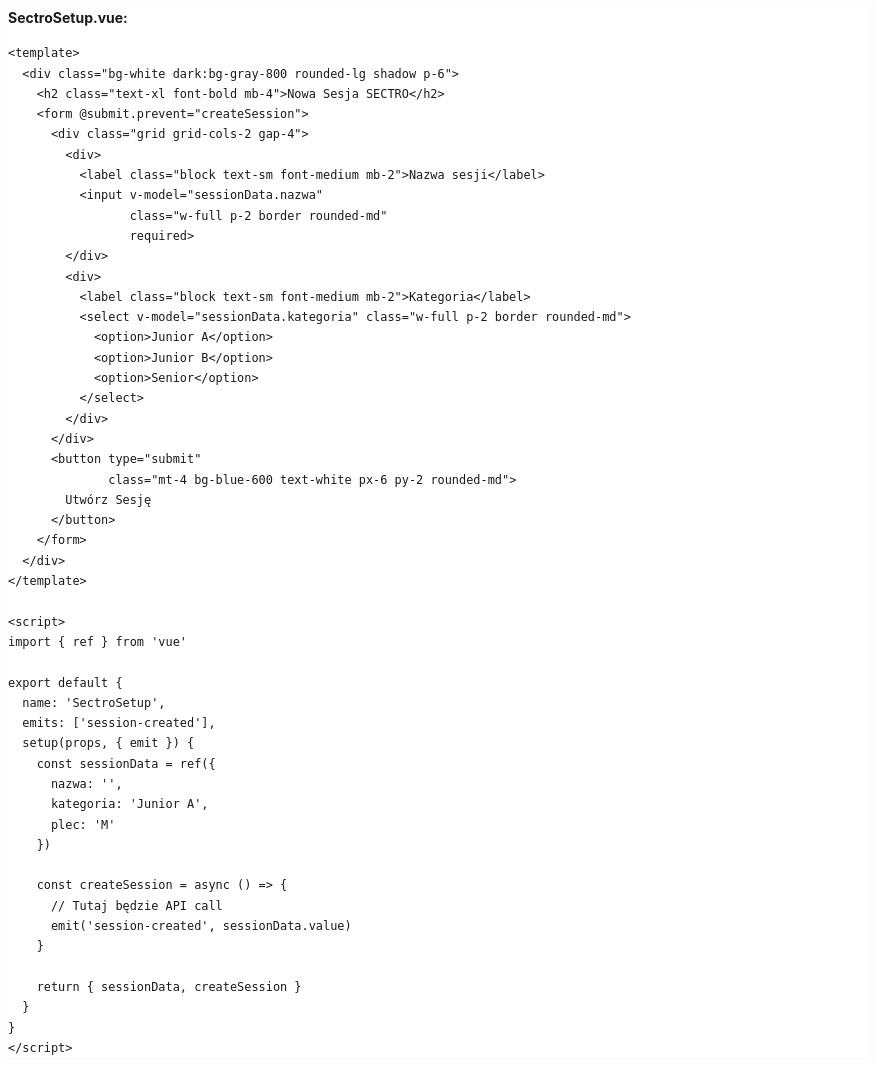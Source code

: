 **SectroSetup.vue:**
```vue
<template>
  <div class="bg-white dark:bg-gray-800 rounded-lg shadow p-6">
    <h2 class="text-xl font-bold mb-4">Nowa Sesja SECTRO</h2>
    <form @submit.prevent="createSession">
      <div class="grid grid-cols-2 gap-4">
        <div>
          <label class="block text-sm font-medium mb-2">Nazwa sesji</label>
          <input v-model="sessionData.nazwa" 
                 class="w-full p-2 border rounded-md" 
                 required>
        </div>
        <div>
          <label class="block text-sm font-medium mb-2">Kategoria</label>
          <select v-model="sessionData.kategoria" class="w-full p-2 border rounded-md">
            <option>Junior A</option>
            <option>Junior B</option>
            <option>Senior</option>
          </select>
        </div>
      </div>
      <button type="submit" 
              class="mt-4 bg-blue-600 text-white px-6 py-2 rounded-md">
        Utwórz Sesję
      </button>
    </form>
  </div>
</template>

<script>
import { ref } from 'vue'

export default {
  name: 'SectroSetup',
  emits: ['session-created'],
  setup(props, { emit }) {
    const sessionData = ref({
      nazwa: '',
      kategoria: 'Junior A',
      plec: 'M'
    })

    const createSession = async () => {
      // Tutaj będzie API call
      emit('session-created', sessionData.value)
    }

    return { sessionData, createSession }
  }
}
</script>
```
